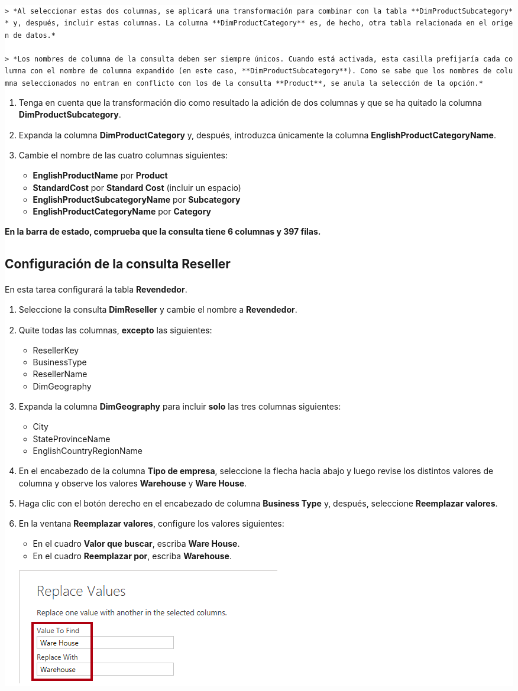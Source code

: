     > *Al seleccionar estas dos columnas, se aplicará una transformación para combinar con la tabla **DimProductSubcategory** y, después, incluir estas columnas. La columna **DimProductCategory** es, de hecho, otra tabla relacionada en el origen de datos.*

    > *Los nombres de columna de la consulta deben ser siempre únicos. Cuando está activada, esta casilla prefijaría cada columna con el nombre de columna expandido (en este caso, **DimProductSubcategory**). Como se sabe que los nombres de columna seleccionados no entran en conflicto con los de la consulta **Product**, se anula la selección de la opción.*

1. Tenga en cuenta que la transformación dio como resultado la adición de dos columnas y que se ha quitado la columna **DimProductSubcategory**.

1. Expanda la columna **DimProductCategory** y, después, introduzca únicamente la columna **EnglishProductCategoryName**.

1. Cambie el nombre de las cuatro columnas siguientes:

    - **EnglishProductName** por **Product**
    - **StandardCost** por **Standard Cost** (incluir un espacio)
    - **EnglishProductSubcategoryName** por **Subcategory**
    - **EnglishProductCategoryName** por **Category**

**En la barra de estado, comprueba que la consulta tiene 6 columnas y 397 filas.**

## Configuración de la consulta Reseller

En esta tarea configurará la tabla **Revendedor**.

1. Seleccione la consulta **DimReseller** y cambie el nombre a **Revendedor**.

1. Quite todas las columnas, **excepto** las siguientes:

    - ResellerKey
    - BusinessType
    - ResellerName
    - DimGeography

1. Expanda la columna **DimGeography** para incluir **solo** las tres columnas siguientes:

    - City
    - StateProvinceName
    - EnglishCountryRegionName

1. En el encabezado de la columna **Tipo de empresa**, seleccione la flecha hacia abajo y luego revise los distintos valores de columna y observe los valores **Warehouse** y **Ware House**.

1. Haga clic con el botón derecho en el encabezado de columna **Business Type** y, después, seleccione **Reemplazar valores**.

1. En la ventana **Reemplazar valores**, configure los valores siguientes:

    - En el cuadro **Valor que buscar**, escriba **Ware House**.
    - En el cuadro **Reemplazar por**, escriba **Warehouse**.

    ![Cuadro de diálogo Reemplazar valores](Linked_image_Files/02-transform-data-power-bi_image40.png)
